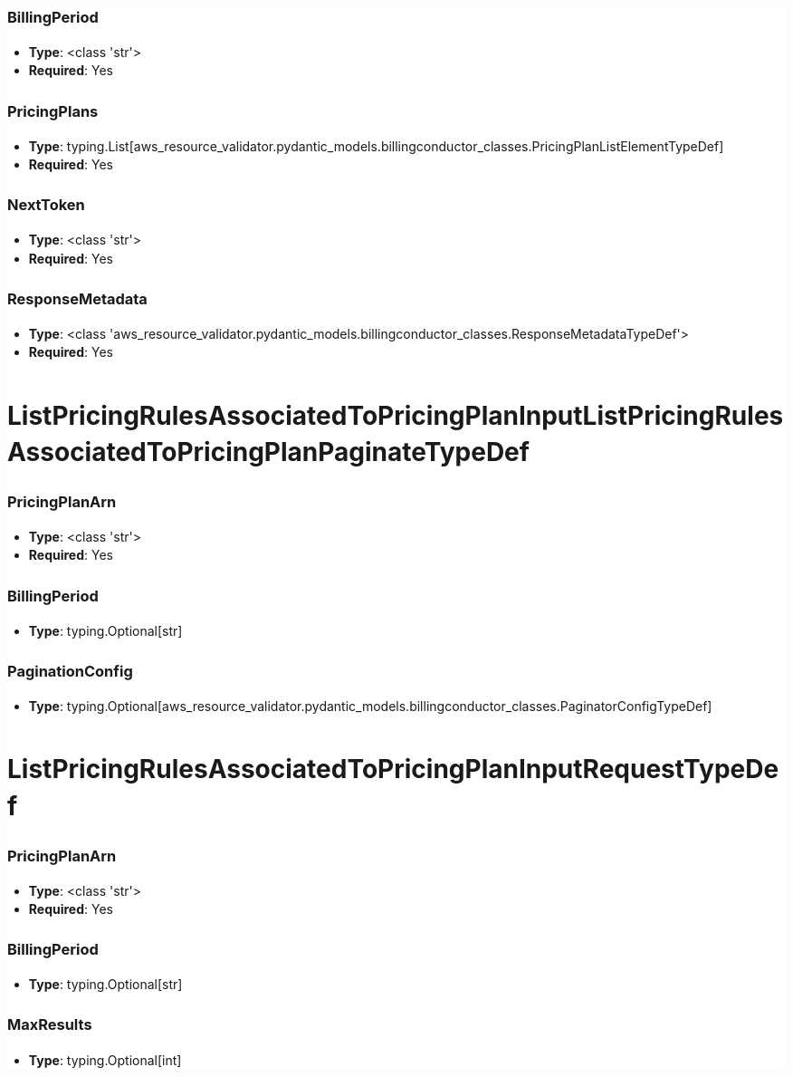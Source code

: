 ### BillingPeriod
- **Type**: <class 'str'>
- **Required**: Yes

### PricingPlans
- **Type**: typing.List[aws_resource_validator.pydantic_models.billingconductor_classes.PricingPlanListElementTypeDef]
- **Required**: Yes

### NextToken
- **Type**: <class 'str'>
- **Required**: Yes

### ResponseMetadata
- **Type**: <class 'aws_resource_validator.pydantic_models.billingconductor_classes.ResponseMetadataTypeDef'>
- **Required**: Yes


# ListPricingRulesAssociatedToPricingPlanInputListPricingRulesAssociatedToPricingPlanPaginateTypeDef

### PricingPlanArn
- **Type**: <class 'str'>
- **Required**: Yes

### BillingPeriod
- **Type**: typing.Optional[str]

### PaginationConfig
- **Type**: typing.Optional[aws_resource_validator.pydantic_models.billingconductor_classes.PaginatorConfigTypeDef]


# ListPricingRulesAssociatedToPricingPlanInputRequestTypeDef

### PricingPlanArn
- **Type**: <class 'str'>
- **Required**: Yes

### BillingPeriod
- **Type**: typing.Optional[str]

### MaxResults
- **Type**: typing.Optional[int]
